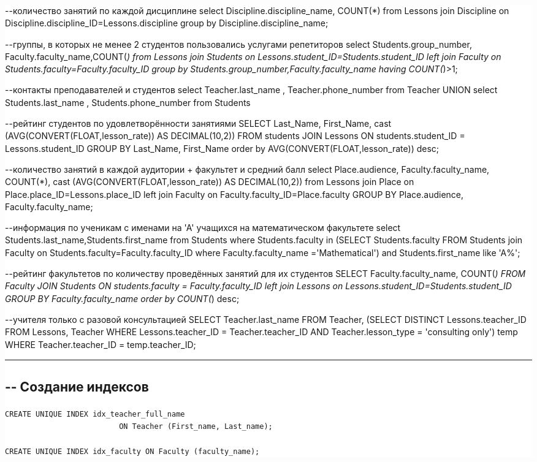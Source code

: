 --количество занятий по каждой дисциплине
select  Discipline.discipline_name, COUNT(*)
from Lessons join Discipline on Discipline.discipline_ID=Lessons.discipline
group by Discipline.discipline_name;


--группы, в которых не менее 2 студентов пользовались услугами репетиторов
select Students.group_number, Faculty.faculty_name,COUNT(*) 
from Lessons join Students on Lessons.student_ID=Students.student_ID
left join Faculty on Students.faculty=Faculty.faculty_ID
group by Students.group_number,Faculty.faculty_name
having COUNT(*)>1;

--контакты преподавателей и студентов
select Teacher.last_name , Teacher.phone_number from Teacher
UNION 
select Students.last_name , Students.phone_number from Students 


--рейтинг студентов по удовлетворённости занятиями 
    SELECT Last_Name, First_Name,  cast (AVG(CONVERT(FLOAT,lesson_rate)) AS DECIMAL(10,2))
    FROM students JOIN Lessons ON students.student_ID = Lessons.student_ID
	GROUP BY Last_Name, First_Name 
	order by AVG(CONVERT(FLOAT,lesson_rate)) desc;


--количество занятий в каждой аудитории + факультет и средний балл
select Place.audience, Faculty.faculty_name, COUNT(*), cast (AVG(CONVERT(FLOAT,lesson_rate)) AS DECIMAL(10,2))
from Lessons join Place on Place.place_ID=Lessons.place_ID
left join Faculty on Faculty.faculty_ID=Place.faculty
GROUP BY Place.audience, Faculty.faculty_name;


--информация по ученикам с именами на 'А' учащихся на математическом факультете
    select Students.last_name,Students.first_name
	from Students where Students.faculty in
	(SELECT Students.faculty FROM Students
	join Faculty on Students.faculty=Faculty.faculty_ID
	where Faculty.faculty_name ='Mathematical') and Students.first_name like 'A%';

--рейтинг факультетов по количеству проведённых занятий для их студентов
 SELECT Faculty.faculty_name, COUNT(*)
    FROM Faculty JOIN Students ON students.faculty = Faculty.faculty_ID
	left join Lessons on Lessons.student_ID=Students.student_ID
	GROUP BY Faculty.faculty_name
	order by COUNT(*) desc;

	
--учителя только с разовой консультацией
	SELECT Teacher.last_name
   FROM Teacher,
      (SELECT DISTINCT Lessons.teacher_ID   FROM  Lessons, Teacher 
         WHERE Lessons.teacher_ID = Teacher.teacher_ID AND Teacher.lesson_type = 'consulting only') temp
    WHERE Teacher.teacher_ID  = temp.teacher_ID; 

-------------------------------------------------------------------------------------------------------------------------------------------------------
-- Создание индексов 
-------------------------------------------------------------------------------------------------------------------------------------------------------

    
	CREATE UNIQUE INDEX idx_teacher_full_name 
                              ON Teacher (First_name, Last_name);
						
	CREATE UNIQUE INDEX idx_faculty ON Faculty (faculty_name);


